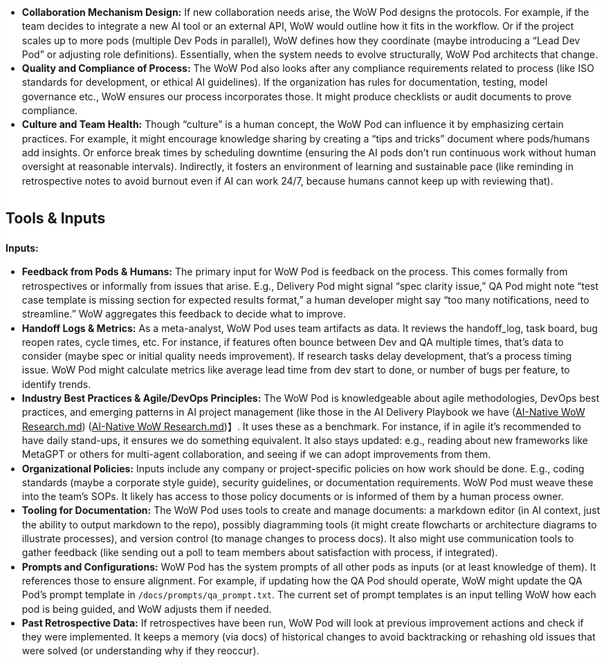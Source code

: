 - **Collaboration Mechanism Design:** If new collaboration needs arise, the WoW Pod designs the protocols. For example, if the team decides to integrate a new AI tool or an external API, WoW would outline how it fits in the workflow. Or if the project scales up to more pods (multiple Dev Pods in parallel), WoW defines how they coordinate (maybe introducing a “Lead Dev Pod” or adjusting role definitions). Essentially, when the system needs to evolve structurally, WoW Pod architects that change.  
- **Quality and Compliance of Process:** The WoW Pod also looks after any compliance requirements related to process (like ISO standards for development, or ethical AI guidelines). If the organization has rules for documentation, testing, model governance etc., WoW ensures our process incorporates those. It might produce checklists or audit documents to prove compliance.  
- **Culture and Team Health:** Though “culture” is a human concept, the WoW Pod can influence it by emphasizing certain practices. For example, it might encourage knowledge sharing by creating a “tips and tricks” document where pods/humans add insights. Or enforce break times by scheduling downtime (ensuring the AI pods don’t run continuous work without human oversight at reasonable intervals). Indirectly, it fosters an environment of learning and sustainable pace (like reminding in retrospective notes to avoid burnout even if AI can work 24/7, because humans cannot keep up with reviewing that).  

## Tools & Inputs  
**Inputs:**  
- **Feedback from Pods & Humans:** The primary input for WoW Pod is feedback on the process. This comes formally from retrospectives or informally from issues that arise. E.g., Delivery Pod might signal “spec clarity issue,” QA Pod might note “test case template is missing section for expected results format,” a human developer might say “too many notifications, need to streamline.” WoW aggregates this feedback to decide what to improve.  
- **Handoff Logs & Metrics:** As a meta-analyst, WoW Pod uses team artifacts as data. It reviews the handoff_log, task board, bug reopen rates, cycle times, etc. For instance, if features often bounce between Dev and QA multiple times, that’s data to consider (maybe spec or initial quality needs improvement). If research tasks delay development, that’s a process timing issue. WoW Pod might calculate metrics like average lead time from dev start to done, or number of bugs per feature, to identify trends.  
- **Industry Best Practices & Agile/DevOps Principles:** The WoW Pod is knowledgeable about agile methodologies, DevOps best practices, and emerging patterns in AI project management (like those in the AI Delivery Playbook we have ([AI-Native WoW Research.md](file://file-4H5UcHkwafVRmfEazrX4EJ#:~:text=%2A%2A5.%20AI,Team%20Practices)) ([AI-Native WoW Research.md](file://file-4H5UcHkwafVRmfEazrX4EJ#:~:text=))】. It uses these as a benchmark. For instance, if in agile it’s recommended to have daily stand-ups, it ensures we do something equivalent. It also stays updated: e.g., reading about new frameworks like MetaGPT or others for multi-agent collaboration, and seeing if we can adopt improvements from them.  
- **Organizational Policies:** Inputs include any company or project-specific policies on how work should be done. E.g., coding standards (maybe a corporate style guide), security guidelines, or documentation requirements. WoW Pod must weave these into the team’s SOPs. It likely has access to those policy documents or is informed of them by a human process owner.  
- **Tooling for Documentation:** The WoW Pod uses tools to create and manage documents: a markdown editor (in AI context, just the ability to output markdown to the repo), possibly diagramming tools (it might create flowcharts or architecture diagrams to illustrate processes), and version control (to manage changes to process docs). It also might use communication tools to gather feedback (like sending out a poll to team members about satisfaction with process, if integrated).  
- **Prompts and Configurations:** WoW Pod has the system prompts of all other pods as inputs (or at least knowledge of them). It references those to ensure alignment. For example, if updating how the QA Pod should operate, WoW might update the QA Pod’s prompt template in `/docs/prompts/qa_prompt.txt`. The current set of prompt templates is an input telling WoW how each pod is being guided, and WoW adjusts them if needed.  
- **Past Retrospective Data:** If retrospectives have been run, WoW Pod will look at previous improvement actions and check if they were implemented. It keeps a memory (via docs) of historical changes to avoid backtracking or rehashing old issues that were solved (or understanding why if they reoccur).  
